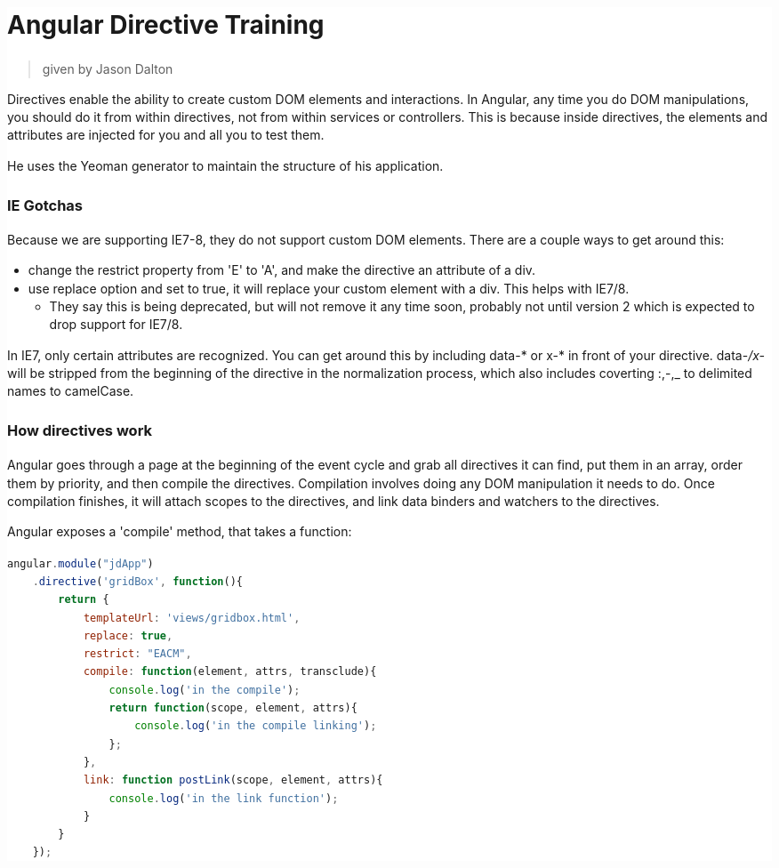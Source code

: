 # Angular Directive Training 

> given by Jason Dalton

Directives enable the ability to create custom DOM elements and interactions. In Angular, any time you do DOM manipulations, you should do it from within directives, not from within services or controllers. This is because inside directives, the elements and attributes are injected for you and all you to test them. 

He uses the Yeoman generator to maintain the structure of his application. 

### IE Gotchas

Because we are supporting IE7-8, they do not support custom DOM elements. There are a couple ways to get around this:

* change the restrict property from 'E' to 'A', and make the directive an attribute of a div.
* use replace option and set to true, it will replace your custom element with a div. This helps with IE7/8.
	* They say this is being deprecated, but will not remove it any time soon, probably not until version 2 which is expected to drop support for IE7/8.

In IE7, only certain attributes are recognized. You can get around this by including data-* or x-* in front of your directive. data-*/x-* will be stripped from the beginning of the directive in the normalization process, which also includes coverting :,-,_ to delimited names to camelCase. 


### How directives work

Angular goes through a page at the beginning of the event cycle and grab all directives it can find, put them in an array, order them by priority, and then compile the directives. Compilation involves doing any DOM manipulation it needs to do. Once compilation finishes, it will attach scopes to the directives, and link data binders and watchers to the directives. 

Angular exposes a 'compile' method, that takes a function:

```javascript
angular.module("jdApp")
	.directive('gridBox', function(){
		return {
			templateUrl: 'views/gridbox.html',
			replace: true,
			restrict: "EACM",
			compile: function(element, attrs, transclude){
				console.log('in the compile');
				return function(scope, element, attrs){
					console.log('in the compile linking');
				};
			},
			link: function postLink(scope, element, attrs){
				console.log('in the link function');
			}
		}
	});
```
